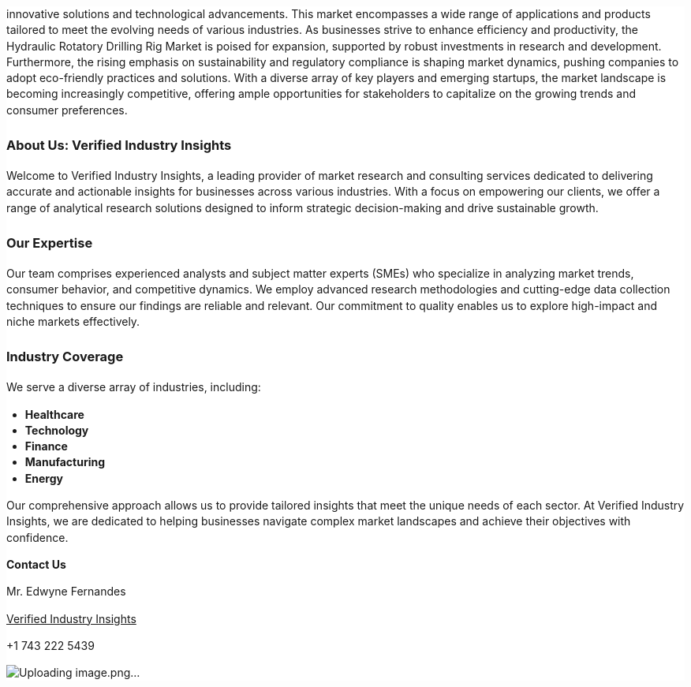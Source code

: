 innovative solutions and technological advancements. This market encompasses a wide range of applications and products tailored to meet the evolving needs of various industries. As businesses strive to enhance efficiency and productivity, the Hydraulic Rotatory Drilling Rig Market is poised for expansion, supported by robust investments in research and development. Furthermore, the rising emphasis on sustainability and regulatory compliance is shaping market dynamics, pushing companies to adopt eco-friendly practices and solutions. With a diverse array of key players and emerging startups, the market landscape is becoming increasingly competitive, offering ample opportunities for stakeholders to capitalize on the growing trends and consumer preferences.</p><h3>About Us: Verified Industry Insights</h3><p>Welcome to Verified Industry Insights, a leading provider of market research and consulting services dedicated to delivering accurate and actionable insights for businesses across various industries. With a focus on empowering our clients, we offer a range of analytical research solutions designed to inform strategic decision-making and drive sustainable growth.</p><h3>Our Expertise</h3><p>Our team comprises experienced analysts and subject matter experts (SMEs) who specialize in analyzing market trends, consumer behavior, and competitive dynamics. We employ advanced research methodologies and cutting-edge data collection techniques to ensure our findings are reliable and relevant. Our commitment to quality enables us to explore high-impact and niche markets effectively.</p><h3>Industry Coverage</h3><p>We serve a diverse array of industries, including:</p><ul><li><strong>Healthcare</strong></li><li><strong>Technology</strong></li><li><strong>Finance</strong></li><li><strong>Manufacturing</strong></li><li><strong>Energy</strong></li></ul><p>Our comprehensive approach allows us to provide tailored insights that meet the unique needs of each sector. At Verified Industry Insights, we are dedicated to helping businesses navigate complex market landscapes and achieve their objectives with confidence.</p><p><strong>Contact Us</strong></p><p>Mr. Edwyne Fernandes</p><p><a href="https://www.verifiedindustryinsights.com/">Verified Industry Insights</a></p><p>+1 743 222 5439</p>
![Uploading image.png…]()
